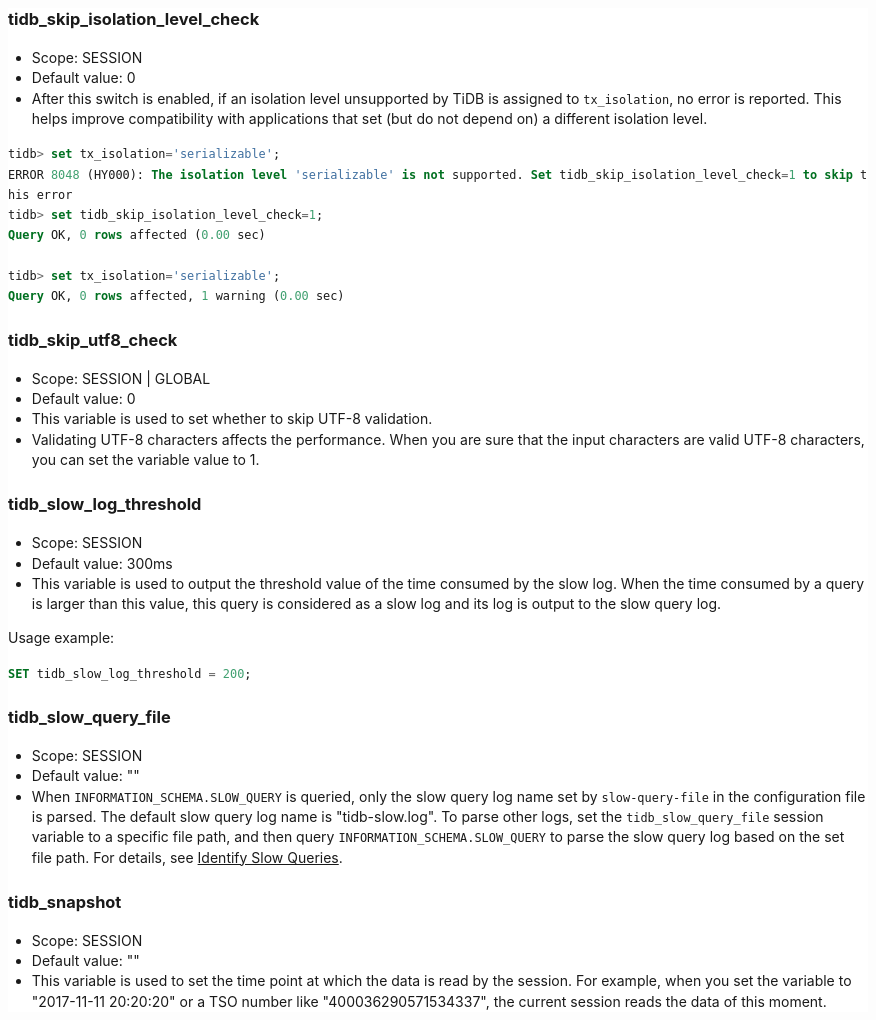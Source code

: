 ### tidb_skip_isolation_level_check

- Scope: SESSION
- Default value: 0
- After this switch is enabled, if an isolation level unsupported by TiDB is assigned to `tx_isolation`, no error is reported. This helps improve compatibility with applications that set (but do not depend on) a different isolation level.

```sql
tidb> set tx_isolation='serializable';
ERROR 8048 (HY000): The isolation level 'serializable' is not supported. Set tidb_skip_isolation_level_check=1 to skip this error
tidb> set tidb_skip_isolation_level_check=1;
Query OK, 0 rows affected (0.00 sec)

tidb> set tx_isolation='serializable';
Query OK, 0 rows affected, 1 warning (0.00 sec)
```

### tidb_skip_utf8_check

- Scope: SESSION | GLOBAL
- Default value: 0
- This variable is used to set whether to skip UTF-8 validation.
- Validating UTF-8 characters affects the performance. When you are sure that the input characters are valid UTF-8 characters, you can set the variable value to 1.

### tidb_slow_log_threshold

- Scope: SESSION
- Default value: 300ms
- This variable is used to output the threshold value of the time consumed by the slow log. When the time consumed by a query is larger than this value, this query is considered as a slow log and its log is output to the slow query log.

Usage example:

```sql
SET tidb_slow_log_threshold = 200;
```

### tidb_slow_query_file

- Scope: SESSION
- Default value: ""
- When `INFORMATION_SCHEMA.SLOW_QUERY` is queried, only the slow query log name set by `slow-query-file` in the configuration file is parsed. The default slow query log name is "tidb-slow.log". To parse other logs, set the `tidb_slow_query_file` session variable to a specific file path, and then query `INFORMATION_SCHEMA.SLOW_QUERY` to parse the slow query log based on the set file path. For details, see [Identify Slow Queries](/identify-slow-queries.md).

### tidb_snapshot

- Scope: SESSION
- Default value: ""
- This variable is used to set the time point at which the data is read by the session. For example, when you set the variable to "2017-11-11 20:20:20" or a TSO number like "400036290571534337", the current session reads the data of this moment.
